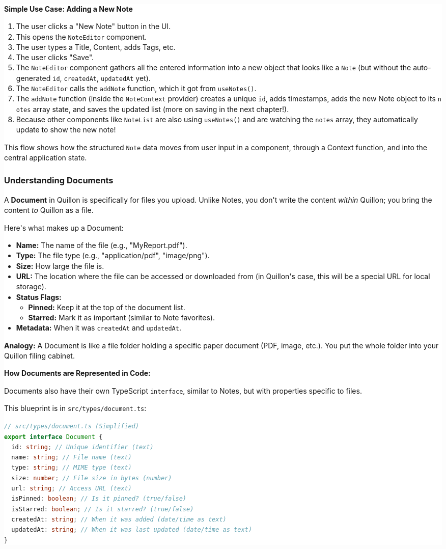 **Simple Use Case: Adding a New Note**

1.  The user clicks a "New Note" button in the UI.
2.  This opens the `NoteEditor` component.
3.  The user types a Title, Content, adds Tags, etc.
4.  The user clicks "Save".
5.  The `NoteEditor` component gathers all the entered information into a new object that looks like a `Note` (but without the auto-generated `id`, `createdAt`, `updatedAt` yet).
6.  The `NoteEditor` calls the `addNote` function, which it got from `useNotes()`.
7.  The `addNote` function (inside the `NoteContext` provider) creates a unique `id`, adds timestamps, adds the new Note object to its `notes` array state, and saves the updated list (more on saving in the next chapter!).
8.  Because other components like `NoteList` are also using `useNotes()` and are watching the `notes` array, they automatically update to show the new note!

This flow shows how the structured `Note` data moves from user input in a component, through a Context function, and into the central application state.

### Understanding Documents

A **Document** in Quillon is specifically for files you upload. Unlike Notes, you don't write the content *within* Quillon; you bring the content *to* Quillon as a file.

Here's what makes up a Document:

*   **Name:** The name of the file (e.g., "MyReport.pdf").
*   **Type:** The file type (e.g., "application/pdf", "image/png").
*   **Size:** How large the file is.
*   **URL:** The location where the file can be accessed or downloaded from (in Quillon's case, this will be a special URL for local storage).
*   **Status Flags:**
    *   **Pinned:** Keep it at the top of the document list.
    *   **Starred:** Mark it as important (similar to Note favorites).
*   **Metadata:** When it was `createdAt` and `updatedAt`.

**Analogy:** A Document is like a file folder holding a specific paper document (PDF, image, etc.). You put the whole folder into your Quillon filing cabinet.

**How Documents are Represented in Code:**

Documents also have their own TypeScript `interface`, similar to Notes, but with properties specific to files.

This blueprint is in `src/types/document.ts`:

```typescript
// src/types/document.ts (Simplified)
export interface Document {
  id: string; // Unique identifier (text)
  name: string; // File name (text)
  type: string; // MIME type (text)
  size: number; // File size in bytes (number)
  url: string; // Access URL (text)
  isPinned: boolean; // Is it pinned? (true/false)
  isStarred: boolean; // Is it starred? (true/false)
  createdAt: string; // When it was added (date/time as text)
  updatedAt: string; // When it was last updated (date/time as text)
}
```
